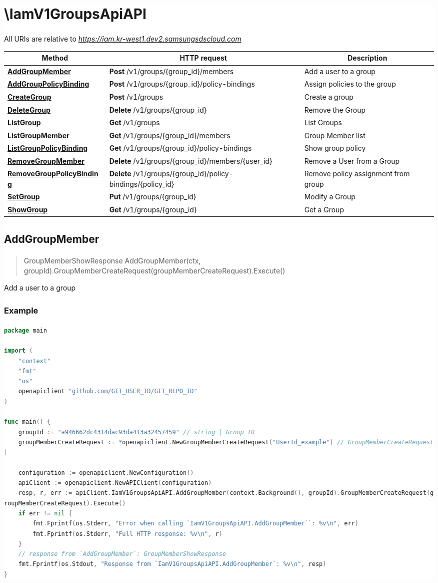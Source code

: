 # \IamV1GroupsApiAPI

All URIs are relative to *https://iam.kr-west1.dev2.samsungsdscloud.com*

Method | HTTP request | Description
------------- | ------------- | -------------
[**AddGroupMember**](IamV1GroupsApiAPI.md#AddGroupMember) | **Post** /v1/groups/{group_id}/members | Add a user to a group
[**AddGroupPolicyBinding**](IamV1GroupsApiAPI.md#AddGroupPolicyBinding) | **Post** /v1/groups/{group_id}/policy-bindings | Assign policies to the group
[**CreateGroup**](IamV1GroupsApiAPI.md#CreateGroup) | **Post** /v1/groups | Create a group
[**DeleteGroup**](IamV1GroupsApiAPI.md#DeleteGroup) | **Delete** /v1/groups/{group_id} | Remove the Group
[**ListGroup**](IamV1GroupsApiAPI.md#ListGroup) | **Get** /v1/groups | List Groups
[**ListGroupMember**](IamV1GroupsApiAPI.md#ListGroupMember) | **Get** /v1/groups/{group_id}/members | Group Member list
[**ListGroupPolicyBinding**](IamV1GroupsApiAPI.md#ListGroupPolicyBinding) | **Get** /v1/groups/{group_id}/policy-bindings | Show group policy
[**RemoveGroupMember**](IamV1GroupsApiAPI.md#RemoveGroupMember) | **Delete** /v1/groups/{group_id}/members/{user_id} | Remove a User from a Group
[**RemoveGroupPolicyBinding**](IamV1GroupsApiAPI.md#RemoveGroupPolicyBinding) | **Delete** /v1/groups/{group_id}/policy-bindings/{policy_id} | Remove policy assignment from group
[**SetGroup**](IamV1GroupsApiAPI.md#SetGroup) | **Put** /v1/groups/{group_id} | Modify a Group
[**ShowGroup**](IamV1GroupsApiAPI.md#ShowGroup) | **Get** /v1/groups/{group_id} | Get a Group



## AddGroupMember

> GroupMemberShowResponse AddGroupMember(ctx, groupId).GroupMemberCreateRequest(groupMemberCreateRequest).Execute()

Add a user to a group



### Example

```go
package main

import (
	"context"
	"fmt"
	"os"
	openapiclient "github.com/GIT_USER_ID/GIT_REPO_ID"
)

func main() {
	groupId := "a946662dc4314dac93da413a32457459" // string | Group ID
	groupMemberCreateRequest := *openapiclient.NewGroupMemberCreateRequest("UserId_example") // GroupMemberCreateRequest | 

	configuration := openapiclient.NewConfiguration()
	apiClient := openapiclient.NewAPIClient(configuration)
	resp, r, err := apiClient.IamV1GroupsApiAPI.AddGroupMember(context.Background(), groupId).GroupMemberCreateRequest(groupMemberCreateRequest).Execute()
	if err != nil {
		fmt.Fprintf(os.Stderr, "Error when calling `IamV1GroupsApiAPI.AddGroupMember``: %v\n", err)
		fmt.Fprintf(os.Stderr, "Full HTTP response: %v\n", r)
	}
	// response from `AddGroupMember`: GroupMemberShowResponse
	fmt.Fprintf(os.Stdout, "Response from `IamV1GroupsApiAPI.AddGroupMember`: %v\n", resp)
}
```
